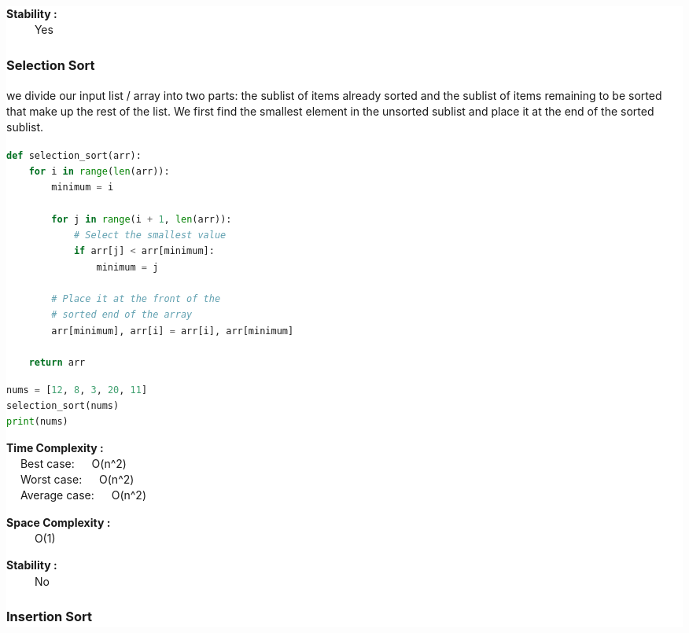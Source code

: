 
<b>Stability :</b>
<br>
&emsp; &emsp; Yes


### <a id='Selection_Sort'>Selection Sort</a>


we divide our input list / array into two parts: the sublist of items already sorted and the sublist of items remaining to be sorted that make up the rest of the list. We first find the smallest element in the unsorted sublist and place it at the end of the sorted sublist.

```python
def selection_sort(arr):        
    for i in range(len(arr)):
        minimum = i
        
        for j in range(i + 1, len(arr)):
            # Select the smallest value
            if arr[j] < arr[minimum]:
                minimum = j

        # Place it at the front of the 
        # sorted end of the array
        arr[minimum], arr[i] = arr[i], arr[minimum]
            
    return arr
```

```python
nums = [12, 8, 3, 20, 11]
selection_sort(nums)
print(nums)
```

<b>Time Complexity :</b>
<br>
&emsp; Best case: &emsp; O(n^2)
<br>
&emsp; Worst case: &emsp; O(n^2)
<br>
&emsp; Average case: &emsp; O(n^2)


<b>Space Complexity :</b>
<br>
&emsp; &emsp; O(1)


<b>Stability :</b>
<br>
&emsp; &emsp; No


### <a id='Insertion_Sort'>Insertion Sort</a>
